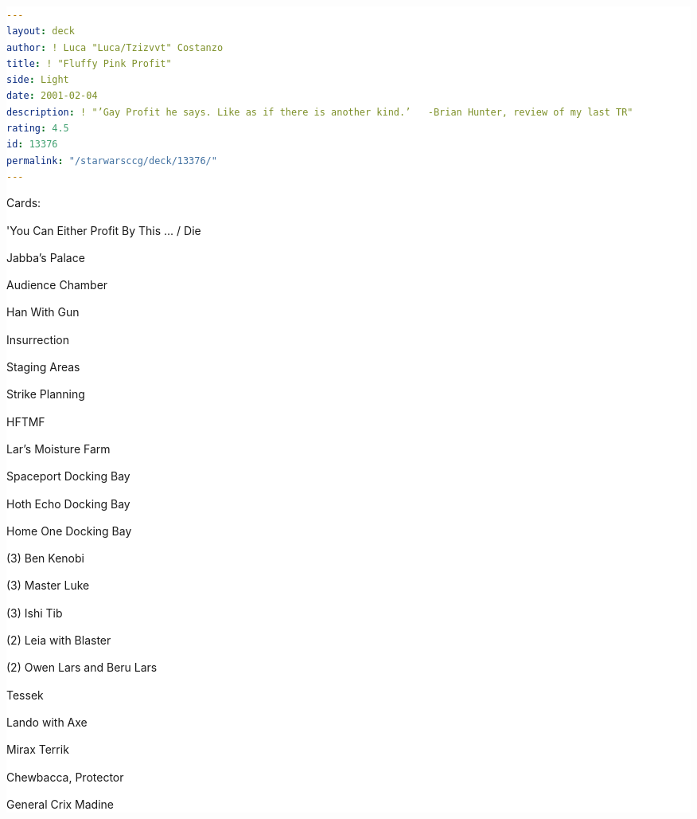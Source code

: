 ```yaml
---
layout: deck
author: ! Luca "Luca/Tzizvvt" Costanzo
title: ! "Fluffy Pink Profit"
side: Light
date: 2001-02-04
description: ! "’Gay Profit he says. Like as if there is another kind.’   -Brian Hunter, review of my last TR"
rating: 4.5
id: 13376
permalink: "/starwarsccg/deck/13376/"
---
```

Cards: 

'You Can Either Profit By This ... / Die

Jabba’s Palace

Audience Chamber

Han With Gun

Insurrection

Staging Areas

Strike Planning

HFTMF


Lar’s Moisture  Farm

Spaceport Docking Bay

Hoth Echo Docking Bay

Home One Docking Bay


(3) Ben Kenobi

(3) Master Luke

(3) Ishi Tib

(2) Leia with Blaster

(2) Owen Lars and Beru Lars

Tessek

Lando with Axe

Mirax Terrik

Chewbacca, Protector

General Crix Madine
